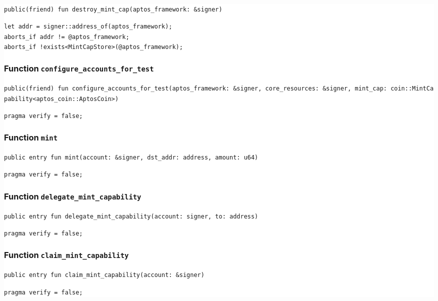 
<pre><code>public(friend) fun destroy_mint_cap(aptos_framework: &amp;signer)<br/></code></pre>




<pre><code>let addr &#61; signer::address_of(aptos_framework);<br/>aborts_if addr !&#61; @aptos_framework;<br/>aborts_if !exists&lt;MintCapStore&gt;(@aptos_framework);<br/></code></pre>



<a id="@Specification_1_configure_accounts_for_test"></a>

### Function `configure_accounts_for_test`


<pre><code>public(friend) fun configure_accounts_for_test(aptos_framework: &amp;signer, core_resources: &amp;signer, mint_cap: coin::MintCapability&lt;aptos_coin::AptosCoin&gt;)<br/></code></pre>




<pre><code>pragma verify &#61; false;<br/></code></pre>



<a id="@Specification_1_mint"></a>

### Function `mint`


<pre><code>public entry fun mint(account: &amp;signer, dst_addr: address, amount: u64)<br/></code></pre>




<pre><code>pragma verify &#61; false;<br/></code></pre>



<a id="@Specification_1_delegate_mint_capability"></a>

### Function `delegate_mint_capability`


<pre><code>public entry fun delegate_mint_capability(account: signer, to: address)<br/></code></pre>




<pre><code>pragma verify &#61; false;<br/></code></pre>



<a id="@Specification_1_claim_mint_capability"></a>

### Function `claim_mint_capability`


<pre><code>public entry fun claim_mint_capability(account: &amp;signer)<br/></code></pre>




<pre><code>pragma verify &#61; false;<br/></code></pre>

